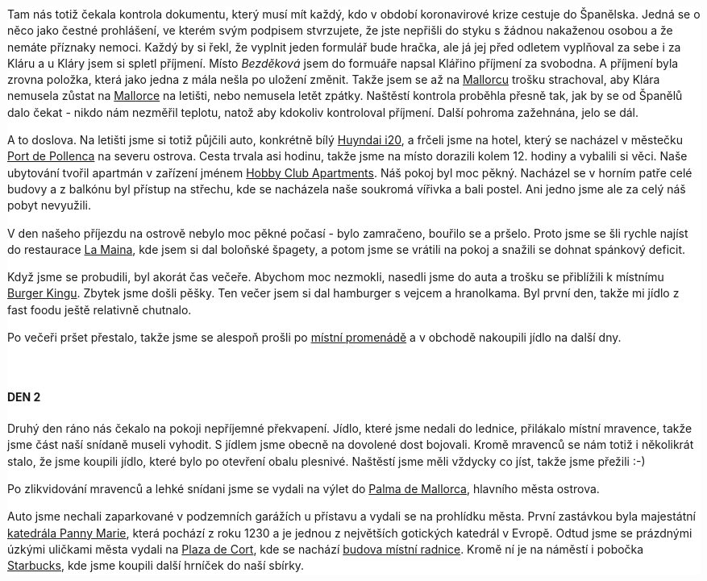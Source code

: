 Tam nás totiž čekala kontrola dokumentu, který musí mít každý, kdo v období
koronavirové krize cestuje do Španělska. Jedná se o něco jako čestné prohlášení,
ve kterém svým podpisem stvrzujete, že jste nepřišli do styku s žádnou nakaženou
osobou a že nemáte příznaky nemoci. Každý by si řekl, že vyplnit jeden formulář
bude hračka, ale já jej před odletem vyplňoval za sebe i za Kláru a u Kláry jsem
si spletl příjmení. Místo *Bezděková* jsem do formuáře napsal Klářino příjmení za svobodna.
A příjmení byla zrovna položka, která jako jedna z mála nešla po uložení změnit.
Takže jsem se až na [Mallorcu](https://cs.wikipedia.org/wiki/Mallorca) trošku strachoval,
aby Klára nemusela zůstat na [Mallorce](https://cs.wikipedia.org/wiki/Mallorca)
na letišti, nebo nemusela letět zpátky. Naštěstí kontrola proběhla přesně tak, jak
by se od Španělů dalo čekat - nikdo nám nezměřil teplotu, natož aby kdokoliv
kontroloval příjmení. Další pohroma zažehnána, jelo se dál.

A to doslova. Na letišti jsme si totiž půjčili auto, konkrétně bílý
[Huyndai i20](https://cs.wikipedia.org/wiki/Hyundai_i20),
a frčeli jsme na hotel, který se nacházel v městečku
[Port de Pollenca](https://www.fischer.cz/spanelsko/mallorca/port-de-pollenca)
na severu ostrova. Cesta trvala asi hodinu, takže jsme na místo dorazili kolem 12. hodiny
a vybalili si věci. Naše ubytování tvořil apartmán v zařízení jménem
[Hobby Club Apartments](https://www.cabot-hotels.com/en/hotels/puerto-pollensa/cabot-hobby-club/).
Náš pokoj byl moc pěkný. Nacházel se v horním patře celé budovy a z balkónu byl přístup
na střechu, kde se nacházela naše soukromá vířivka a bali postel.
Ani jedno jsme ale za celý náš pobyt nevyužili.

V den našeho příjezdu na ostrově nebylo moc pěkné počasí - bylo zamračeno,
bouřilo se a pršelo. Proto jsme se šli rychle najíst do restaurace
[La Maina](https://www.tripadvisor.cz/Restaurant_Review-g1028722-d7203912-Reviews-La_Maina-Port_de_Pollenca_Majorca_Balearic_Islands.html),
kde jsem si dal boloňské špagety, a potom jsme se vrátili na pokoj a snažili se
dohnat spánkový deficit.

Když jsme se probudili, byl akorát čas večeře. Abychom moc nezmokli, nasedli jsme
do auta a trošku se přiblížili k místnímu [Burger Kingu](https://www.burgerking.cz/).
Zbytek jsme došli pěšky. Ten večer jsem si dal hamburger s vejcem a hranolkama.
Byl první den, takže mi jídlo z fast foodu ještě relativně chutnalo.

Po večeři pršet přestalo, takže jsme se alespoň prošli po
[místní promenádě](images/promenada_Port_de_Pollenca.jpg) a
v obchodě nakoupili jídlo na další dny.

&nbsp;

#### DEN 2

Druhý den ráno nás čekalo na pokoji nepříjemné překvapení. Jídlo, které jsme nedali
do lednice, přilákalo místní mravence, takže jsme část naší snídaně museli vyhodit.
S jídlem jsme obecně na dovolené dost bojovali. Kromě mravenců se nám totiž i
několikrát stalo, že jsme koupili jídlo, které bylo po otevření obalu plesnivé.
Naštěstí jsme měli vždycky co jíst, takže jsme přežili :-)

Po zlikvidování mravenců a lehké snídani jsme se vydali na výlet do
[Palma de Mallorca](https://cs.wikipedia.org/wiki/Palma_de_Mallorca),
hlavního města ostrova.

Auto jsme nechali zaparkované v podzemních garážích
u přístavu a vydali se na prohlídku města. První zastávkou byla majestátní
[katedrála Panny Marie](https://cs.wikipedia.org/wiki/Katedr%C3%A1la_Panny_Marie_(Palma_de_Mallorca)),
která pochází z roku 1230 a je jednou z největších gotických katedrál v Evropě.
Odtud jsme se prázdnými úzkými uličkami města vydali na
[Plaza de Cort](https://es.wikipedia.org/wiki/Plaza_de_Cort), kde se nachází
[budova místní radnice](https://es.wikipedia.org/wiki/Ayuntamiento_de_Palma_de_Mallorca).
Kromě ní je na náměstí i pobočka [Starbucks](https://www.starbuckscoffee.cz/),
kde jsme koupili další hrníček do naší sbírky.
